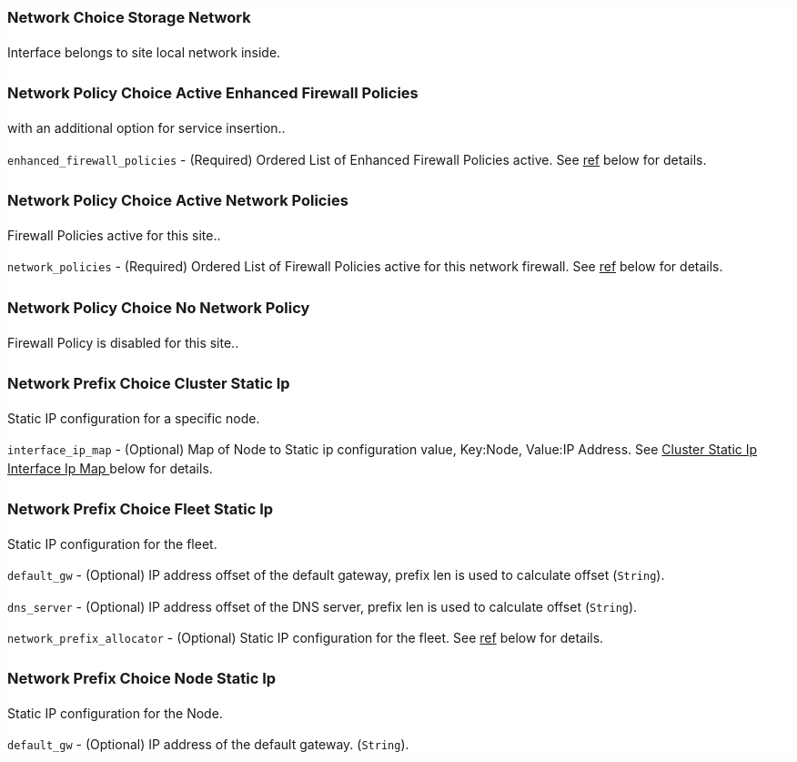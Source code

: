 
### Network Choice Storage Network 

 Interface belongs to site local network inside.



### Network Policy Choice Active Enhanced Firewall Policies 

 with an additional option for service insertion..

`enhanced_firewall_policies` - (Required) Ordered List of Enhanced Firewall Policies active. See [ref](#ref) below for details.



### Network Policy Choice Active Network Policies 

 Firewall Policies active for this site..

`network_policies` - (Required) Ordered List of Firewall Policies active for this network firewall. See [ref](#ref) below for details.



### Network Policy Choice No Network Policy 

 Firewall Policy is disabled for this site..



### Network Prefix Choice Cluster Static Ip 

 Static IP configuration for a specific node.

`interface_ip_map` - (Optional) Map of Node to Static ip configuration value, Key:Node, Value:IP Address. See [Cluster Static Ip Interface Ip Map ](#cluster-static-ip-interface-ip-map) below for details.



### Network Prefix Choice Fleet Static Ip 

 Static IP configuration for the fleet.

`default_gw` - (Optional) IP address offset of the default gateway, prefix len is used to calculate offset (`String`).

`dns_server` - (Optional) IP address offset of the DNS server, prefix len is used to calculate offset (`String`).

`network_prefix_allocator` - (Optional) Static IP configuration for the fleet. See [ref](#ref) below for details.



### Network Prefix Choice Node Static Ip 

 Static IP configuration for the Node.

`default_gw` - (Optional) IP address of the default gateway. (`String`).
